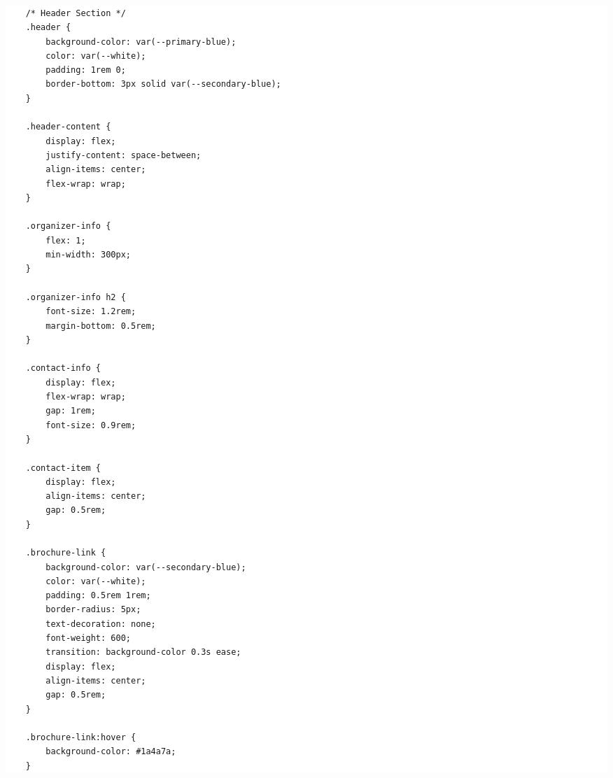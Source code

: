         /* Header Section */
        .header {
            background-color: var(--primary-blue);
            color: var(--white);
            padding: 1rem 0;
            border-bottom: 3px solid var(--secondary-blue);
        }

        .header-content {
            display: flex;
            justify-content: space-between;
            align-items: center;
            flex-wrap: wrap;
        }

        .organizer-info {
            flex: 1;
            min-width: 300px;
        }

        .organizer-info h2 {
            font-size: 1.2rem;
            margin-bottom: 0.5rem;
        }

        .contact-info {
            display: flex;
            flex-wrap: wrap;
            gap: 1rem;
            font-size: 0.9rem;
        }

        .contact-item {
            display: flex;
            align-items: center;
            gap: 0.5rem;
        }

        .brochure-link {
            background-color: var(--secondary-blue);
            color: var(--white);
            padding: 0.5rem 1rem;
            border-radius: 5px;
            text-decoration: none;
            font-weight: 600;
            transition: background-color 0.3s ease;
            display: flex;
            align-items: center;
            gap: 0.5rem;
        }

        .brochure-link:hover {
            background-color: #1a4a7a;
        }
